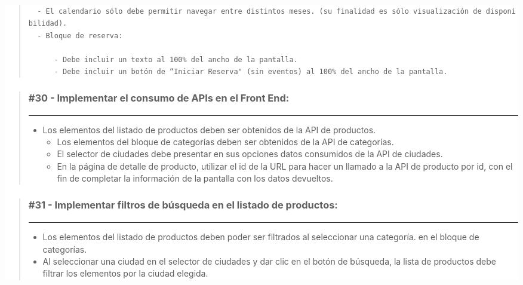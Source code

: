 >		- El calendario sólo debe permitir navegar entre distintos meses. (su finalidad es sólo visualización de disponibilidad).
>		- Bloque de reserva:
>
>			- Debe incluir un texto al 100% del ancho de la pantalla.
>			- Debe incluir un botón de “Iniciar Reserva" (sin eventos) al 100% del ancho de la pantalla.
>   


> ### #30 - Implementar el consumo de APIs en el Front End:
> ---
>   
>   - Los elementos del listado de productos deben ser obtenidos de la API de productos.
>		- Los elementos del bloque de categorías deben ser obtenidos de la API de categorías.
>		- El selector de ciudades debe presentar en sus opciones datos consumidos de la API de ciudades.
>		- En la página de detalle de producto, utilizar el id de la URL para hacer un llamado a la API de producto por id, con el fin de completar la información de la pantalla con los datos devueltos.
>


> ### #31 - Implementar filtros de búsqueda en el listado de productos:
> ---
>   - Los elementos del listado de productos deben poder ser filtrados al seleccionar una categoría. en el bloque de categorías.
>	- Al seleccionar una ciudad en el selector de ciudades y dar clic en el botón de búsqueda, la lista de productos debe filtrar los elementos por la ciudad elegida.
>   
   

